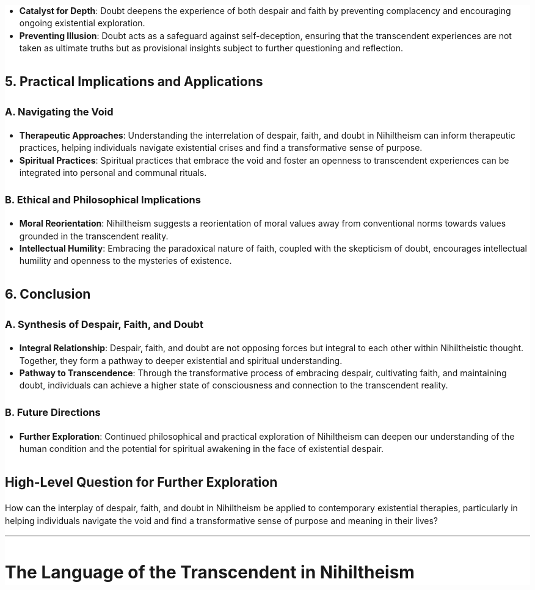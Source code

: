 - **Catalyst for Depth**: Doubt deepens the experience of both despair and faith by preventing complacency and encouraging ongoing existential exploration.
- **Preventing Illusion**: Doubt acts as a safeguard against self-deception, ensuring that the transcendent experiences are not taken as ultimate truths but as provisional insights subject to further questioning and reflection.

## 5\. Practical Implications and Applications

### **A. Navigating the Void**

- **Therapeutic Approaches**: Understanding the interrelation of despair, faith, and doubt in Nihiltheism can inform therapeutic practices, helping individuals navigate existential crises and find a transformative sense of purpose.
- **Spiritual Practices**: Spiritual practices that embrace the void and foster an openness to transcendent experiences can be integrated into personal and communal rituals.

### **B. Ethical and Philosophical Implications**

- **Moral Reorientation**: Nihiltheism suggests a reorientation of moral values away from conventional norms towards values grounded in the transcendent reality.
- **Intellectual Humility**: Embracing the paradoxical nature of faith, coupled with the skepticism of doubt, encourages intellectual humility and openness to the mysteries of existence.

## 6\. Conclusion

### **A. Synthesis of Despair, Faith, and Doubt**

- **Integral Relationship**: Despair, faith, and doubt are not opposing forces but integral to each other within Nihiltheistic thought. Together, they form a pathway to deeper existential and spiritual understanding.
- **Pathway to Transcendence**: Through the transformative process of embracing despair, cultivating faith, and maintaining doubt, individuals can achieve a higher state of consciousness and connection to the transcendent reality.

### **B. Future Directions**

- **Further Exploration**: Continued philosophical and practical exploration of Nihiltheism can deepen our understanding of the human condition and the potential for spiritual awakening in the face of existential despair.

## High-Level Question for Further Exploration

How can the interplay of despair, faith, and doubt in Nihiltheism be applied to contemporary existential therapies, particularly in helping individuals navigate the void and find a transformative sense of purpose and meaning in their lives?

* * *

  

# The Language of the Transcendent in Nihiltheism
